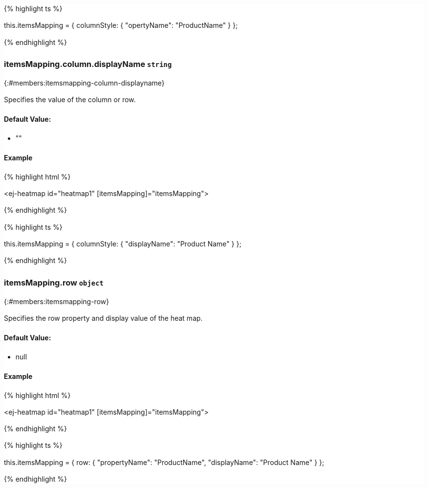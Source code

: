 {% highlight ts %}

this.itemsMapping = {
            columnStyle: {
                    "opertyName": "ProductName"
            }
};

{% endhighlight %}


### itemsMapping.column.displayName `string`
{:#members:itemsmapping-column-displayname}

Specifies the value of the column or row.

#### Default Value:

* ""

#### Example

{% highlight html %}

<ej-heatmap id="heatmap1" [itemsMapping]="itemsMapping"> </ej-heatmap>

{% endhighlight %}

{% highlight ts %}

this.itemsMapping = {
            columnStyle: {
                     "displayName": "Product Name"
            }
};

{% endhighlight %}


### itemsMapping.row `object`
{:#members:itemsmapping-row}

Specifies the row property and display value of the heat map.

#### Default Value:

* null

#### Example

{% highlight html %}

<ej-heatmap id="heatmap1" [itemsMapping]="itemsMapping"> </ej-heatmap>

{% endhighlight %}

{% highlight ts %}

this.itemsMapping = {
            row: { "propertyName": "ProductName", "displayName": "Product Name" }
};

{% endhighlight %}
